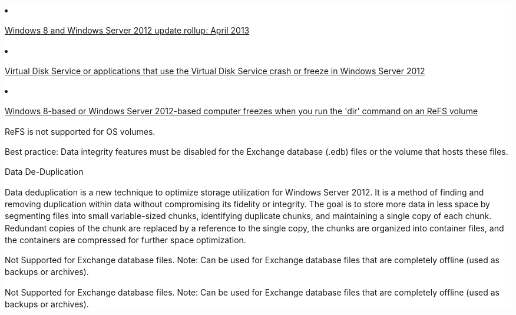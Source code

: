 <li><p><a href="https://support.microsoft.com/help/2822241">Windows 8 and Windows Server 2012 update rollup: April 2013</a></p></li>
<li><p><a href="https://support.microsoft.com/help/2884597">Virtual Disk Service or applications that use the Virtual Disk Service crash or freeze in Windows Server 2012</a></p></li>
<li><p><a href="https://support.microsoft.com/help/2894875">Windows 8-based or Windows Server 2012-based computer freezes when you run the 'dir' command on an ReFS volume</a></p></li>
</ul>
<p>ReFS is not supported for OS volumes.</p>
<p>Best practice: Data integrity features must be disabled for the Exchange database (.edb) files or the volume that hosts these files.</p></td>
</tr>
<tr class="even">
<td><p>Data De-Duplication</p></td>
<td><p>Data deduplication is a new technique to optimize storage utilization for Windows Server 2012. It is a method of finding and removing duplication within data without compromising its fidelity or integrity. The goal is to store more data in less space by segmenting files into small variable-sized chunks, identifying duplicate chunks, and maintaining a single copy of each chunk. Redundant copies of the chunk are replaced by a reference to the single copy, the chunks are organized into container files, and the containers are compressed for further space optimization.</p></td>
<td><p>Not Supported for Exchange database files. Note: Can be used for Exchange database files that are completely offline (used as backups or archives).</p></td>
<td><p>Not Supported for Exchange database files. Note: Can be used for Exchange database files that are completely offline (used as backups or archives).</p></td>
</tr>
</tbody>
</table>